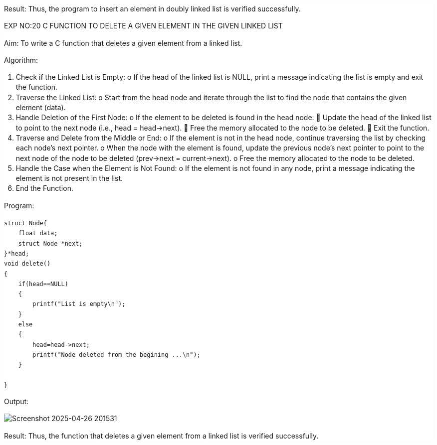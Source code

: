 
Result:
Thus, the program to insert an element in doubly linked list is verified successfully.




EXP NO:20 C FUNCTION TO DELETE A GIVEN ELEMENT IN THE GIVEN LINKED LIST




Aim:
To write a C function that deletes a given element from a linked list.

Algorithm:
1.	Check if the Linked List is Empty:
o	If the head of the linked list is NULL, print a message indicating the list is empty and exit the function.
2.	Traverse the Linked List:
o	Start from the head node and iterate through the list to find the node that contains the given element (data).
3.	Handle Deletion of the First Node:
o	If the element to be deleted is found in the head node:
	Update the head of the linked list to point to the next node (i.e., head = head->next).
	Free the memory allocated to the node to be deleted.
	Exit the function.
4.	Traverse and Delete from the Middle or End:
o	If the element is not in the head node, continue traversing the list by checking each node’s next pointer.
o	When the node with the element is found, update the previous node’s next pointer to point to the next node of the node to be deleted (prev->next = current->next).
o	Free the memory allocated to the node to be deleted.
5.	Handle the Case when the Element is Not Found:
o	If the element is not found in any node, print a message indicating the element is not present in the list.
6.	End the Function.


Program:
```
struct Node{
    float data; 
    struct Node *next;
}*head;
void delete()
{
    if(head==NULL)
    {
        printf("List is empty\n");
    }
    else
    {
        head=head->next;
        printf("Node deleted from the begining ...\n");
    }
    
}
```
Output:

![Screenshot 2025-04-26 201531](https://github.com/user-attachments/assets/ab76d4de-44f7-4880-94e3-4cd8da10d918)





Result:
Thus, the function that deletes a given element from a linked list is verified successfully.





